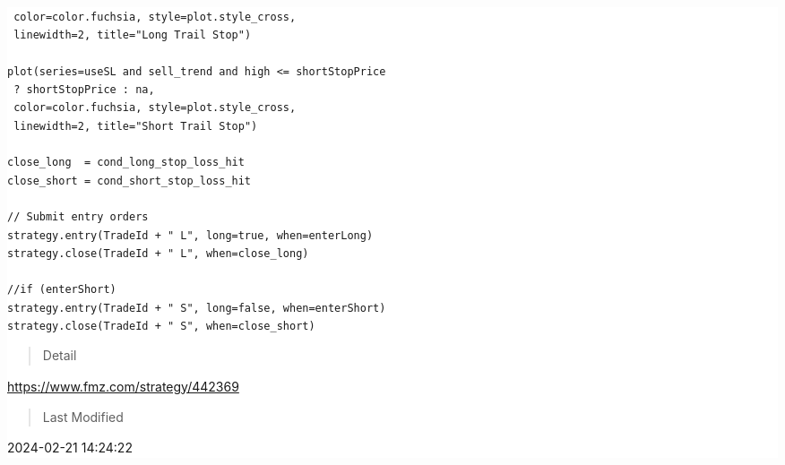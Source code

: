 ``` pinescript
 color=color.fuchsia, style=plot.style_cross,
 linewidth=2, title="Long Trail Stop")

plot(series=useSL and sell_trend and high <= shortStopPrice 
 ? shortStopPrice : na,
 color=color.fuchsia, style=plot.style_cross,
 linewidth=2, title="Short Trail Stop")

close_long  = cond_long_stop_loss_hit
close_short = cond_short_stop_loss_hit

// Submit entry orders
strategy.entry(TradeId + " L", long=true, when=enterLong)
strategy.close(TradeId + " L", when=close_long)

//if (enterShort)
strategy.entry(TradeId + " S", long=false, when=enterShort)
strategy.close(TradeId + " S", when=close_short)

```

> Detail

https://www.fmz.com/strategy/442369

> Last Modified

2024-02-21 14:24:22
